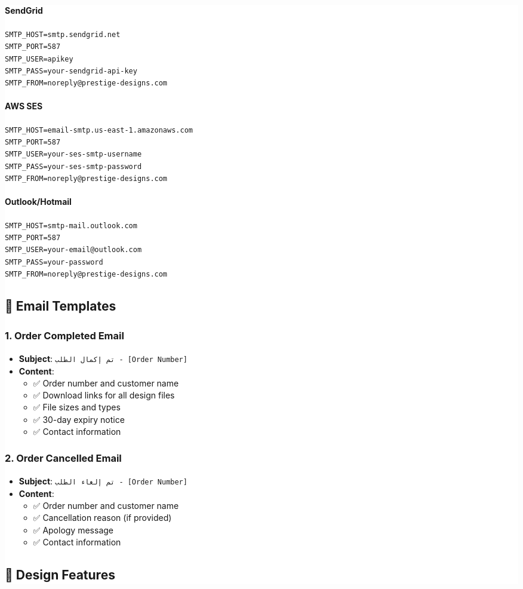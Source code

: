 #### SendGrid

```env
SMTP_HOST=smtp.sendgrid.net
SMTP_PORT=587
SMTP_USER=apikey
SMTP_PASS=your-sendgrid-api-key
SMTP_FROM=noreply@prestige-designs.com
```

#### AWS SES

```env
SMTP_HOST=email-smtp.us-east-1.amazonaws.com
SMTP_PORT=587
SMTP_USER=your-ses-smtp-username
SMTP_PASS=your-ses-smtp-password
SMTP_FROM=noreply@prestige-designs.com
```

#### Outlook/Hotmail

```env
SMTP_HOST=smtp-mail.outlook.com
SMTP_PORT=587
SMTP_USER=your-email@outlook.com
SMTP_PASS=your-password
SMTP_FROM=noreply@prestige-designs.com
```

## 📧 Email Templates

### 1. Order Completed Email

- **Subject**: `تم إكمال الطلب - [Order Number]`
- **Content**:
  - ✅ Order number and customer name
  - ✅ Download links for all design files
  - ✅ File sizes and types
  - ✅ 30-day expiry notice
  - ✅ Contact information

### 2. Order Cancelled Email

- **Subject**: `تم إلغاء الطلب - [Order Number]`
- **Content**:
  - ✅ Order number and customer name
  - ✅ Cancellation reason (if provided)
  - ✅ Apology message
  - ✅ Contact information

## 🎨 Design Features
